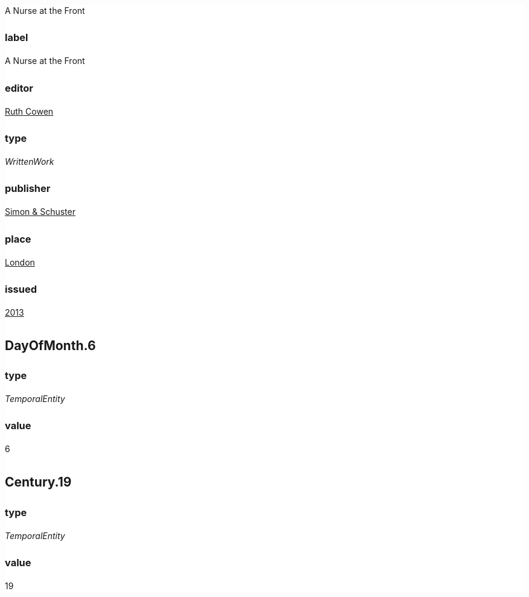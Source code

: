 
A Nurse at the Front

### label


A Nurse at the Front

### editor


[Ruth Cowen](#Ruth-Cowen)

### type


*WrittenWork*

### publisher


[Simon & Schuster](#Simon-&-Schuster)

### place


[London](#London)

### issued


[2013](#2013)

## DayOfMonth.6

### type


*TemporalEntity*

### value


6

## Century.19

### type


*TemporalEntity*

### value


19
